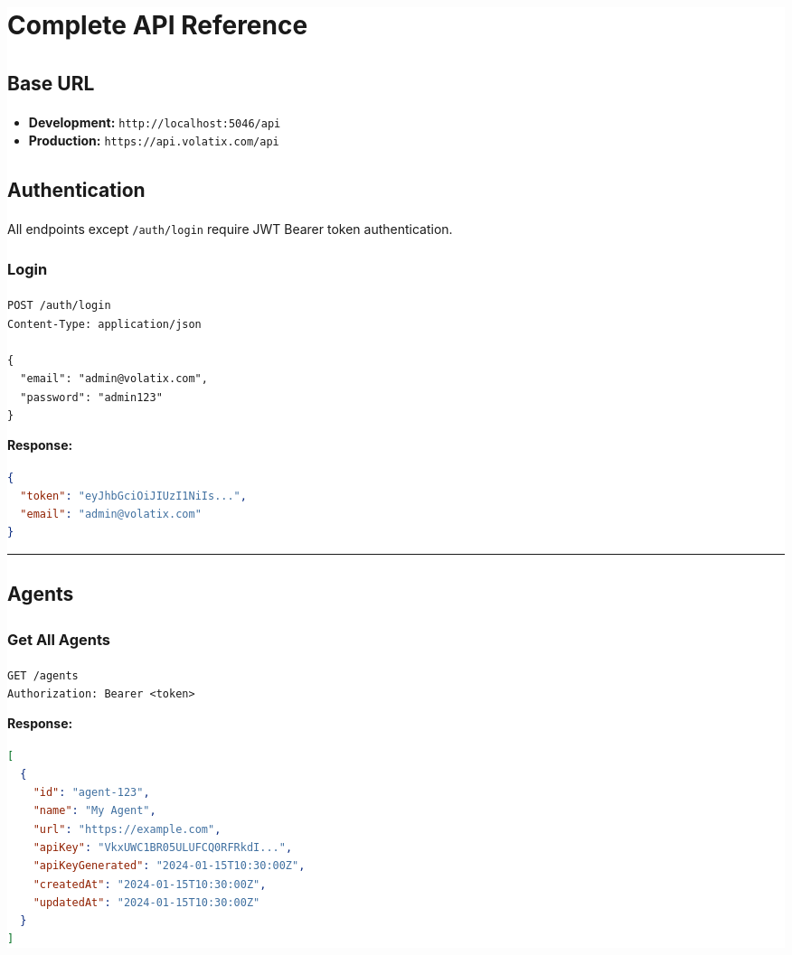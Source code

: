 # Complete API Reference

## Base URL

- **Development:** `http://localhost:5046/api`
- **Production:** `https://api.volatix.com/api`

## Authentication

All endpoints except `/auth/login` require JWT Bearer token authentication.

### Login

```http
POST /auth/login
Content-Type: application/json

{
  "email": "admin@volatix.com",
  "password": "admin123"
}
```

**Response:**

```json
{
  "token": "eyJhbGciOiJIUzI1NiIs...",
  "email": "admin@volatix.com"
}
```

---

## Agents

### Get All Agents

```http
GET /agents
Authorization: Bearer <token>
```

**Response:**

```json
[
  {
    "id": "agent-123",
    "name": "My Agent",
    "url": "https://example.com",
    "apiKey": "VkxUWC1BR05ULUFCQ0RFRkdI...",
    "apiKeyGenerated": "2024-01-15T10:30:00Z",
    "createdAt": "2024-01-15T10:30:00Z",
    "updatedAt": "2024-01-15T10:30:00Z"
  }
]
```
